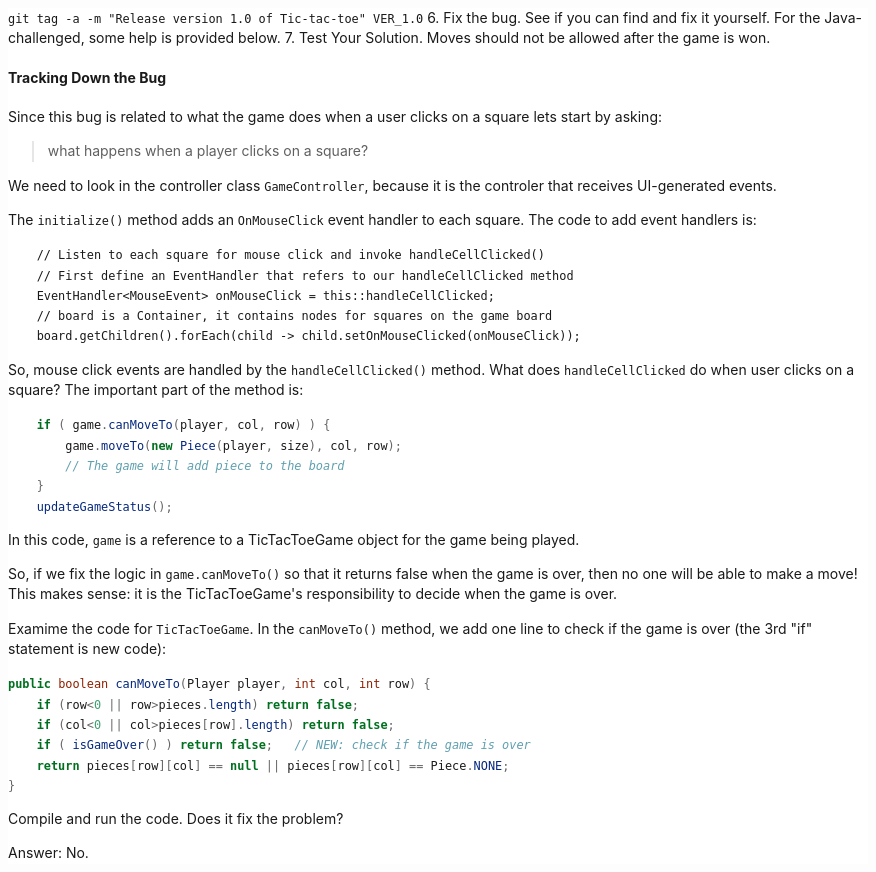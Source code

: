    ```git tag -a -m "Release version 1.0 of Tic-tac-toe" VER_1.0```
6. Fix the bug.  See if you can find and fix it yourself.  For the Java-challenged, some help is provided below.
7. Test Your Solution.  Moves should not be allowed after the game is won.

#### Tracking Down the Bug

Since this bug is related to what the game does when a user clicks on a square lets start by asking:
> what happens when a player clicks on a square?  

We need to look in the controller class `GameController`, because it is the controler that receives UI-generated events.   

The `initialize()` method adds an `OnMouseClick` event handler to each square. The code to add event handlers is:
```
    // Listen to each square for mouse click and invoke handleCellClicked()
    // First define an EventHandler that refers to our handleCellClicked method
    EventHandler<MouseEvent> onMouseClick = this::handleCellClicked;
    // board is a Container, it contains nodes for squares on the game board
    board.getChildren().forEach(child -> child.setOnMouseClicked(onMouseClick));
```

So, mouse click events are handled by the `handleCellClicked()` method.
What does `handleCellClicked` do when user clicks on a square? 
The important part of the method is:
```java
    if ( game.canMoveTo(player, col, row) ) {
        game.moveTo(new Piece(player, size), col, row);
        // The game will add piece to the board
    }
    updateGameStatus();
```
In this code, `game` is a reference to a TicTacToeGame object for the game being played.

So, if we fix the logic in `game.canMoveTo()` so that it returns false when the game is over, then no one will be able to make a move!  This makes sense: it is the TicTacToeGame's responsibility to decide when the game is over.

Examime the code for `TicTacToeGame`.  In the `canMoveTo()` method, we add one line to check if the game is over (the 3rd "if" statement is new code):
```java
public boolean canMoveTo(Player player, int col, int row) {
    if (row<0 || row>pieces.length) return false;
    if (col<0 || col>pieces[row].length) return false;
    if ( isGameOver() ) return false;   // NEW: check if the game is over
	return pieces[row][col] == null || pieces[row][col] == Piece.NONE;
}
```

Compile and run the code.  Does it fix the problem?

Answer: No.
